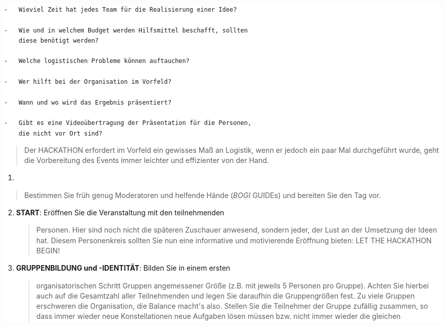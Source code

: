     -   Wieviel Zeit hat jedes Team für die Realisierung einer Idee?

    -   Wie und in welchem Budget werden Hilfsmittel beschafft, sollten
        diese benötigt werden?

    -   Welche logistischen Probleme können auftauchen?

    -   Wer hilft bei der Organisation im Vorfeld?

    -   Wann und wo wird das Ergebnis präsentiert?

    -   Gibt es eine Videoübertragung der Präsentation für die Personen,
        die nicht vor Ort sind?

> Der HACKATHON erfordert im Vorfeld ein gewisses Maß an Logistik, wenn
> er jedoch ein paar Mal durchgeführt wurde, geht die Vorbereitung des
> Events immer leichter und effizienter von der Hand.

1.  

> Bestimmen Sie früh genug Moderatoren und helfende Hände (*BOGI*
> GUIDEs) und bereiten Sie den Tag vor.

2.  **START**: Eröffnen Sie die Veranstaltung mit den teilnehmenden
    > Personen. Hier sind noch nicht die späteren Zuschauer anwesend,
    > sondern jeder, der Lust an der Umsetzung der Ideen hat. Diesem
    > Personenkreis sollten Sie nun eine informative und motivierende
    > Eröffnung bieten: LET THE HACKATHON BEGIN!

3.  **GRUPPENBILDUNG und -IDENTITÄT**: Bilden Sie in einem ersten
    > organisatorischen Schritt Gruppen angemessener Größe (z.B. mit
    > jeweils 5 Personen pro Gruppe). Achten Sie hierbei auch auf die
    > Gesamtzahl aller Teilnehmenden und legen Sie daraufhin die
    > Gruppengrößen fest. Zu viele Gruppen erschweren die Organisation,
    > die Balance macht's also. Stellen Sie die Teilnehmer der Gruppe
    > zufällig zusammen, so dass immer wieder neue Konstellationen neue
    > Aufgaben lösen müssen bzw. nicht immer wieder die gleichen
